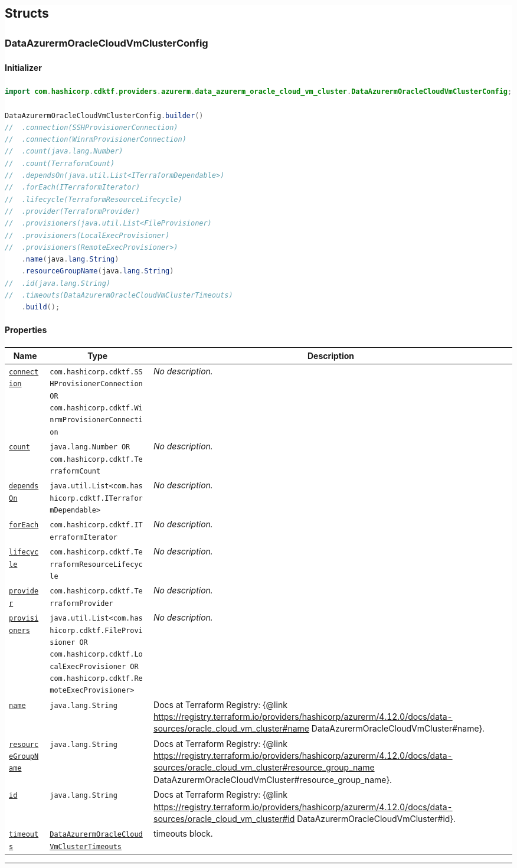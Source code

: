 ## Structs <a name="Structs" id="Structs"></a>

### DataAzurermOracleCloudVmClusterConfig <a name="DataAzurermOracleCloudVmClusterConfig" id="@cdktf/provider-azurerm.dataAzurermOracleCloudVmCluster.DataAzurermOracleCloudVmClusterConfig"></a>

#### Initializer <a name="Initializer" id="@cdktf/provider-azurerm.dataAzurermOracleCloudVmCluster.DataAzurermOracleCloudVmClusterConfig.Initializer"></a>

```java
import com.hashicorp.cdktf.providers.azurerm.data_azurerm_oracle_cloud_vm_cluster.DataAzurermOracleCloudVmClusterConfig;

DataAzurermOracleCloudVmClusterConfig.builder()
//  .connection(SSHProvisionerConnection)
//  .connection(WinrmProvisionerConnection)
//  .count(java.lang.Number)
//  .count(TerraformCount)
//  .dependsOn(java.util.List<ITerraformDependable>)
//  .forEach(ITerraformIterator)
//  .lifecycle(TerraformResourceLifecycle)
//  .provider(TerraformProvider)
//  .provisioners(java.util.List<FileProvisioner)
//  .provisioners(LocalExecProvisioner)
//  .provisioners(RemoteExecProvisioner>)
    .name(java.lang.String)
    .resourceGroupName(java.lang.String)
//  .id(java.lang.String)
//  .timeouts(DataAzurermOracleCloudVmClusterTimeouts)
    .build();
```

#### Properties <a name="Properties" id="Properties"></a>

| **Name** | **Type** | **Description** |
| --- | --- | --- |
| <code><a href="#@cdktf/provider-azurerm.dataAzurermOracleCloudVmCluster.DataAzurermOracleCloudVmClusterConfig.property.connection">connection</a></code> | <code>com.hashicorp.cdktf.SSHProvisionerConnection OR com.hashicorp.cdktf.WinrmProvisionerConnection</code> | *No description.* |
| <code><a href="#@cdktf/provider-azurerm.dataAzurermOracleCloudVmCluster.DataAzurermOracleCloudVmClusterConfig.property.count">count</a></code> | <code>java.lang.Number OR com.hashicorp.cdktf.TerraformCount</code> | *No description.* |
| <code><a href="#@cdktf/provider-azurerm.dataAzurermOracleCloudVmCluster.DataAzurermOracleCloudVmClusterConfig.property.dependsOn">dependsOn</a></code> | <code>java.util.List<com.hashicorp.cdktf.ITerraformDependable></code> | *No description.* |
| <code><a href="#@cdktf/provider-azurerm.dataAzurermOracleCloudVmCluster.DataAzurermOracleCloudVmClusterConfig.property.forEach">forEach</a></code> | <code>com.hashicorp.cdktf.ITerraformIterator</code> | *No description.* |
| <code><a href="#@cdktf/provider-azurerm.dataAzurermOracleCloudVmCluster.DataAzurermOracleCloudVmClusterConfig.property.lifecycle">lifecycle</a></code> | <code>com.hashicorp.cdktf.TerraformResourceLifecycle</code> | *No description.* |
| <code><a href="#@cdktf/provider-azurerm.dataAzurermOracleCloudVmCluster.DataAzurermOracleCloudVmClusterConfig.property.provider">provider</a></code> | <code>com.hashicorp.cdktf.TerraformProvider</code> | *No description.* |
| <code><a href="#@cdktf/provider-azurerm.dataAzurermOracleCloudVmCluster.DataAzurermOracleCloudVmClusterConfig.property.provisioners">provisioners</a></code> | <code>java.util.List<com.hashicorp.cdktf.FileProvisioner OR com.hashicorp.cdktf.LocalExecProvisioner OR com.hashicorp.cdktf.RemoteExecProvisioner></code> | *No description.* |
| <code><a href="#@cdktf/provider-azurerm.dataAzurermOracleCloudVmCluster.DataAzurermOracleCloudVmClusterConfig.property.name">name</a></code> | <code>java.lang.String</code> | Docs at Terraform Registry: {@link https://registry.terraform.io/providers/hashicorp/azurerm/4.12.0/docs/data-sources/oracle_cloud_vm_cluster#name DataAzurermOracleCloudVmCluster#name}. |
| <code><a href="#@cdktf/provider-azurerm.dataAzurermOracleCloudVmCluster.DataAzurermOracleCloudVmClusterConfig.property.resourceGroupName">resourceGroupName</a></code> | <code>java.lang.String</code> | Docs at Terraform Registry: {@link https://registry.terraform.io/providers/hashicorp/azurerm/4.12.0/docs/data-sources/oracle_cloud_vm_cluster#resource_group_name DataAzurermOracleCloudVmCluster#resource_group_name}. |
| <code><a href="#@cdktf/provider-azurerm.dataAzurermOracleCloudVmCluster.DataAzurermOracleCloudVmClusterConfig.property.id">id</a></code> | <code>java.lang.String</code> | Docs at Terraform Registry: {@link https://registry.terraform.io/providers/hashicorp/azurerm/4.12.0/docs/data-sources/oracle_cloud_vm_cluster#id DataAzurermOracleCloudVmCluster#id}. |
| <code><a href="#@cdktf/provider-azurerm.dataAzurermOracleCloudVmCluster.DataAzurermOracleCloudVmClusterConfig.property.timeouts">timeouts</a></code> | <code><a href="#@cdktf/provider-azurerm.dataAzurermOracleCloudVmCluster.DataAzurermOracleCloudVmClusterTimeouts">DataAzurermOracleCloudVmClusterTimeouts</a></code> | timeouts block. |

---